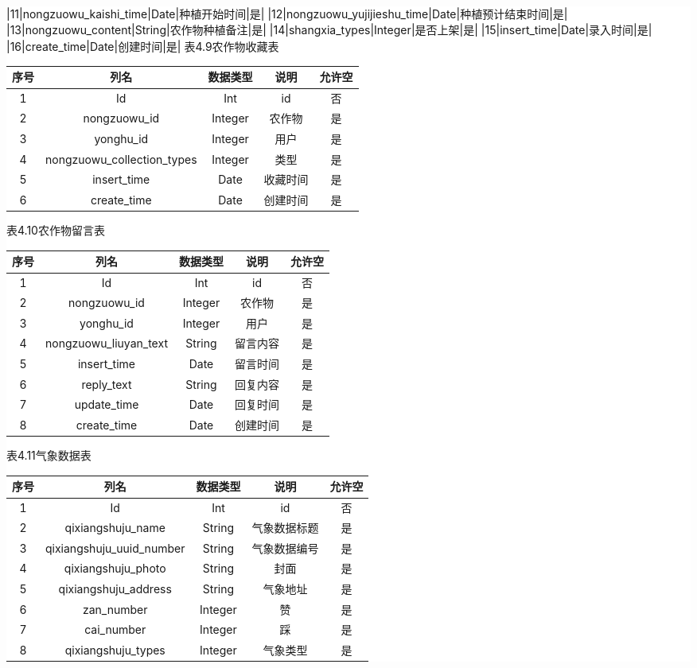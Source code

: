 |11|nongzuowu\_kaishi\_time|Date|种植开始时间|是|
|12|nongzuowu\_yujijieshu\_time|Date|种植预计结束时间|是|
|13|nongzuowu\_content|String|农作物种植备注|是|
|14|shangxia\_types|Integer|是否上架|是|
|15|insert\_time|Date|录入时间|是|
|16|create\_time|Date|创建时间|是|
表4.9农作物收藏表

|序号|列名|数据类型|说明|允许空|
| :-: | :-: | :-: | :-: | :-: |
|1|Id|Int|id|否|
|2|nongzuowu\_id|Integer|农作物|是|
|3|yonghu\_id|Integer|用户|是|
|4|nongzuowu\_collection\_types|Integer|类型|是|
|5|insert\_time|Date|收藏时间|是|
|6|create\_time|Date|创建时间|是|
表4.10农作物留言表

|序号|列名|数据类型|说明|允许空|
| :-: | :-: | :-: | :-: | :-: |
|1|Id|Int|id|否|
|2|nongzuowu\_id|Integer|农作物|是|
|3|yonghu\_id|Integer|用户|是|
|4|nongzuowu\_liuyan\_text|String|留言内容|是|
|5|insert\_time|Date|留言时间|是|
|6|reply\_text|String|回复内容|是|
|7|update\_time|Date|回复时间|是|
|8|create\_time|Date|创建时间|是|
表4.11气象数据表

|序号|列名|数据类型|说明|允许空|
| :-: | :-: | :-: | :-: | :-: |
|1|Id|Int|id|否|
|2|qixiangshuju\_name|String|气象数据标题|是|
|3|qixiangshuju\_uuid\_number|String|气象数据编号|是|
|4|qixiangshuju\_photo|String|封面|是|
|5|qixiangshuju\_address|String|气象地址|是|
|6|zan\_number|Integer|赞|是|
|7|cai\_number|Integer|踩|是|
|8|qixiangshuju\_types|Integer|气象类型|是|